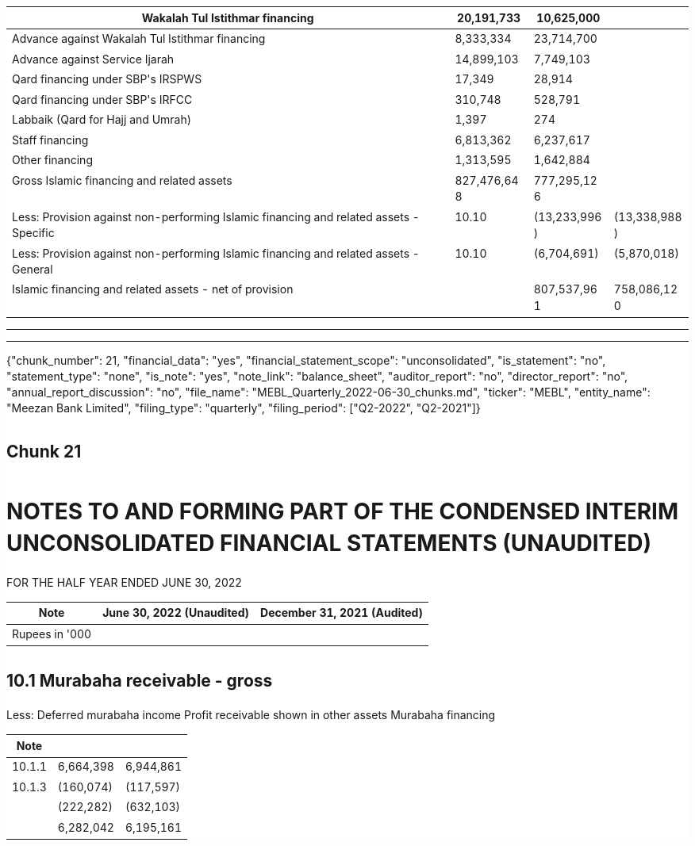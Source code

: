 
| Wakalah Tul Istithmar financing                                                        | 20,191,733  | 10,625,000   |              |
| -------------------------------------------------------------------------------------- | ----------- | ------------ | ------------ |
| Advance against Wakalah Tul Istithmar financing                                        | 8,333,334   | 23,714,700   |              |
| Advance against Service Ijarah                                                         | 14,899,103  | 7,749,103    |              |
| Qard financing under SBP's IRSPWS                                                      | 17,349      | 28,914       |              |
| Qard financing under SBP's IRFCC                                                       | 310,748     | 528,791      |              |
| Labbaik (Qard for Hajj and Umrah)                                                      | 1,397       | 274          |              |
| Staff financing                                                                        | 6,813,362   | 6,237,617    |              |
| Other financing                                                                        | 1,313,595   | 1,642,884    |              |
| Gross Islamic financing and related assets                                             | 827,476,648 | 777,295,126  |              |
| Less: Provision against non-performing Islamic financing and related assets - Specific | 10.10       | (13,233,996) | (13,338,988) |
| Less: Provision against non-performing Islamic financing and related assets - General  | 10.10       | (6,704,691)  | (5,870,018)  |
| Islamic financing and related assets - net of provision                                |             | 807,537,961  | 758,086,120  |

---

---

{"chunk_number": 21, "financial_data": "yes", "financial_statement_scope": "unconsolidated", "is_statement": "no", "statement_type": "none", "is_note": "yes", "note_link": "balance_sheet", "auditor_report": "no", "director_report": "no", "annual_report_discussion": "no", "file_name": "MEBL_Quarterly_2022-06-30_chunks.md", "ticker": "MEBL", "entity_name": "Meezan Bank Limited", "filing_type": "quarterly", "filing_period": ["Q2-2022", "Q2-2021"]}
## Chunk 21


# NOTES TO AND FORMING PART OF THE CONDENSED INTERIM UNCONSOLIDATED FINANCIAL STATEMENTS (UNAUDITED)
FOR THE HALF YEAR ENDED JUNE 30, 2022

|      Note      | June 30, 2022 (Unaudited) | December 31, 2021 (Audited) |
| :------------: | ------------------------- | --------------------------- |
| Rupees in '000 |                           |                             |


## 10.1 Murabaha receivable - gross
Less: Deferred murabaha income
Profit receivable shown in other assets
Murabaha financing

| Note   |           |           |
| ------ | --------- | --------- |
| 10.1.1 | 6,664,398 | 6,944,861 |
| 10.1.3 | (160,074) | (117,597) |
|        | (222,282) | (632,103) |
|        | 6,282,042 | 6,195,161 |
